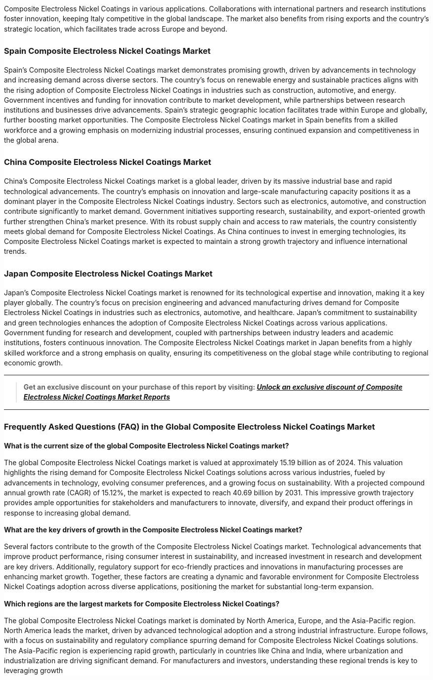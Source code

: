 Composite Electroless Nickel Coatings in various applications. Collaborations with international partners and research institutions foster innovation, keeping Italy competitive in the global landscape. The market also benefits from rising exports and the country&rsquo;s strategic location, which facilitates trade across Europe and beyond.</p><h3>Spain Composite Electroless Nickel Coatings Market</h3><p>Spain&rsquo;s Composite Electroless Nickel Coatings market demonstrates promising growth, driven by advancements in technology and increasing demand across diverse sectors. The country&rsquo;s focus on renewable energy and sustainable practices aligns with the rising adoption of Composite Electroless Nickel Coatings in industries such as construction, automotive, and energy. Government incentives and funding for innovation contribute to market development, while partnerships between research institutions and businesses drive advancements. Spain&rsquo;s strategic geographic location facilitates trade within Europe and globally, further boosting market opportunities. The Composite Electroless Nickel Coatings market in Spain benefits from a skilled workforce and a growing emphasis on modernizing industrial processes, ensuring continued expansion and competitiveness in the global arena.</p><h3>China Composite Electroless Nickel Coatings Market</h3><p>China&rsquo;s Composite Electroless Nickel Coatings market is a global leader, driven by its massive industrial base and rapid technological advancements. The country&rsquo;s emphasis on innovation and large-scale manufacturing capacity positions it as a dominant player in the Composite Electroless Nickel Coatings industry. Sectors such as electronics, automotive, and construction contribute significantly to market demand. Government initiatives supporting research, sustainability, and export-oriented growth further strengthen China&rsquo;s market presence. With its robust supply chain and access to raw materials, the country consistently meets global demand for Composite Electroless Nickel Coatings. As China continues to invest in emerging technologies, its Composite Electroless Nickel Coatings market is expected to maintain a strong growth trajectory and influence international trends.</p><h3>Japan Composite Electroless Nickel Coatings Market</h3><p>Japan&rsquo;s Composite Electroless Nickel Coatings market is renowned for its technological expertise and innovation, making it a key player globally. The country&rsquo;s focus on precision engineering and advanced manufacturing drives demand for Composite Electroless Nickel Coatings in industries such as electronics, automotive, and healthcare. Japan&rsquo;s commitment to sustainability and green technologies enhances the adoption of Composite Electroless Nickel Coatings across various applications. Government funding for research and development, coupled with partnerships between industry leaders and academic institutions, fosters continuous innovation. The Composite Electroless Nickel Coatings market in Japan benefits from a highly skilled workforce and a strong emphasis on quality, ensuring its competitiveness on the global stage while contributing to regional economic growth.</p><hr /><blockquote><p><strong>Get an exclusive discount on your purchase of this report by visiting: <em><a href="://marketresearchpulse.com/ask-for-discount/61755?utm_source=Github&amp;utm_medium=0112">Unlock an exclusive discount of Composite Electroless Nickel Coatings Market Reports</a></em>&nbsp;</strong></p></blockquote><hr /><h3>Frequently Asked Questions (FAQ) in the Global Composite Electroless Nickel Coatings Market</h3><p><strong>What is the current size of the global Composite Electroless Nickel Coatings market?</strong></p><p>The global Composite Electroless Nickel Coatings market is valued at approximately 15.19 billion as of 2024. This valuation highlights the rising demand for Composite Electroless Nickel Coatings solutions across various industries, fueled by advancements in technology, evolving consumer preferences, and a growing focus on sustainability. With a projected compound annual growth rate (CAGR) of 15.12%, the market is expected to reach 40.69 billion by 2031. This impressive growth trajectory provides ample opportunities for stakeholders and manufacturers to innovate, diversify, and expand their product offerings in response to increasing global demand.</p><p><strong>What are the key drivers of growth in the Composite Electroless Nickel Coatings market?</strong></p><p>Several factors contribute to the growth of the Composite Electroless Nickel Coatings market. Technological advancements that improve product performance, rising consumer interest in sustainability, and increased investment in research and development are key drivers. Additionally, regulatory support for eco-friendly practices and innovations in manufacturing processes are enhancing market growth. Together, these factors are creating a dynamic and favorable environment for Composite Electroless Nickel Coatings adoption across diverse applications, positioning the market for substantial long-term expansion.</p><p><strong>Which regions are the largest markets for Composite Electroless Nickel Coatings?</strong></p><p>The global Composite Electroless Nickel Coatings market is dominated by North America, Europe, and the Asia-Pacific region. North America leads the market, driven by advanced technological adoption and a strong industrial infrastructure. Europe follows, with a focus on sustainability and regulatory compliance spurring demand for Composite Electroless Nickel Coatings solutions. The Asia-Pacific region is experiencing rapid growth, particularly in countries like China and India, where urbanization and industrialization are driving significant demand. For manufacturers and investors, understanding these regional trends is key to leveraging growth